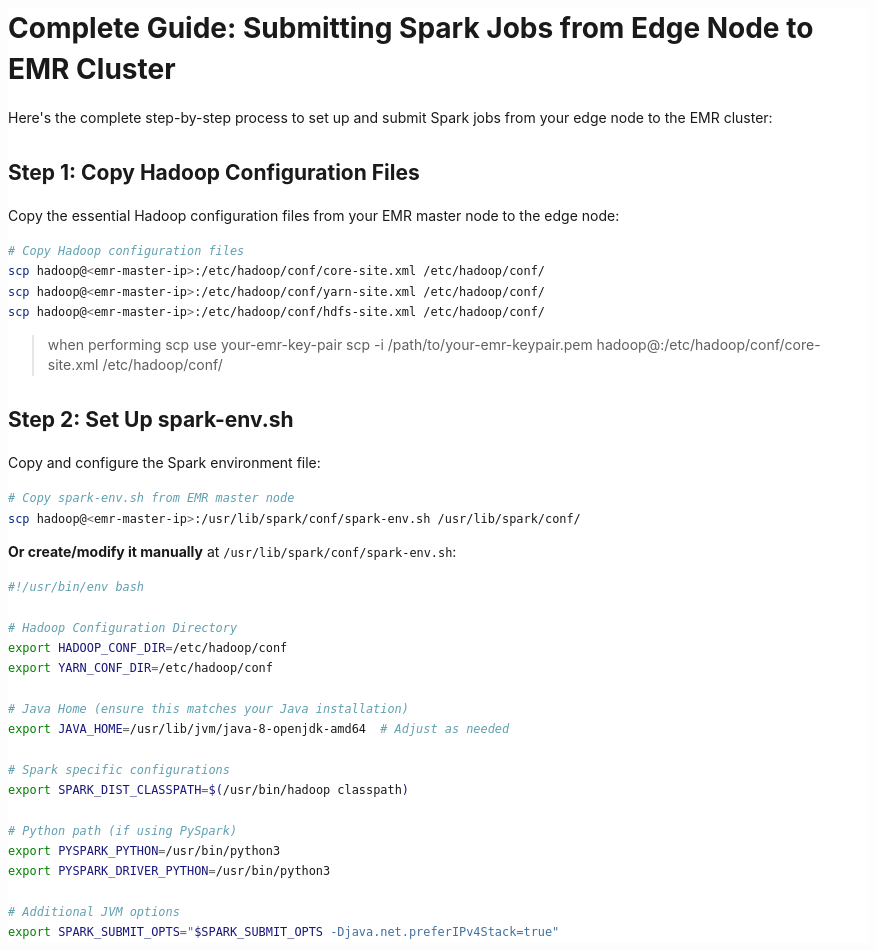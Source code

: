 # Complete Guide: Submitting Spark Jobs from Edge Node to EMR Cluster

Here's the complete step-by-step process to set up and submit Spark jobs from your edge node to the EMR cluster:

## Step 1: Copy Hadoop Configuration Files

Copy the essential Hadoop configuration files from your EMR master node to the edge node:

```bash
# Copy Hadoop configuration files
scp hadoop@<emr-master-ip>:/etc/hadoop/conf/core-site.xml /etc/hadoop/conf/
scp hadoop@<emr-master-ip>:/etc/hadoop/conf/yarn-site.xml /etc/hadoop/conf/
scp hadoop@<emr-master-ip>:/etc/hadoop/conf/hdfs-site.xml /etc/hadoop/conf/
```

> when performing scp use your-emr-key-pair
> scp -i /path/to/your-emr-keypair.pem hadoop@<emr-master-ip>:/etc/hadoop/conf/core-site.xml /etc/hadoop/conf/

## Step 2: Set Up spark-env.sh

Copy and configure the Spark environment file:

```bash
# Copy spark-env.sh from EMR master node
scp hadoop@<emr-master-ip>:/usr/lib/spark/conf/spark-env.sh /usr/lib/spark/conf/
```

**Or create/modify it manually** at `/usr/lib/spark/conf/spark-env.sh`:

```bash
#!/usr/bin/env bash

# Hadoop Configuration Directory
export HADOOP_CONF_DIR=/etc/hadoop/conf
export YARN_CONF_DIR=/etc/hadoop/conf

# Java Home (ensure this matches your Java installation)
export JAVA_HOME=/usr/lib/jvm/java-8-openjdk-amd64  # Adjust as needed

# Spark specific configurations
export SPARK_DIST_CLASSPATH=$(/usr/bin/hadoop classpath)

# Python path (if using PySpark)
export PYSPARK_PYTHON=/usr/bin/python3
export PYSPARK_DRIVER_PYTHON=/usr/bin/python3

# Additional JVM options
export SPARK_SUBMIT_OPTS="$SPARK_SUBMIT_OPTS -Djava.net.preferIPv4Stack=true"
```
